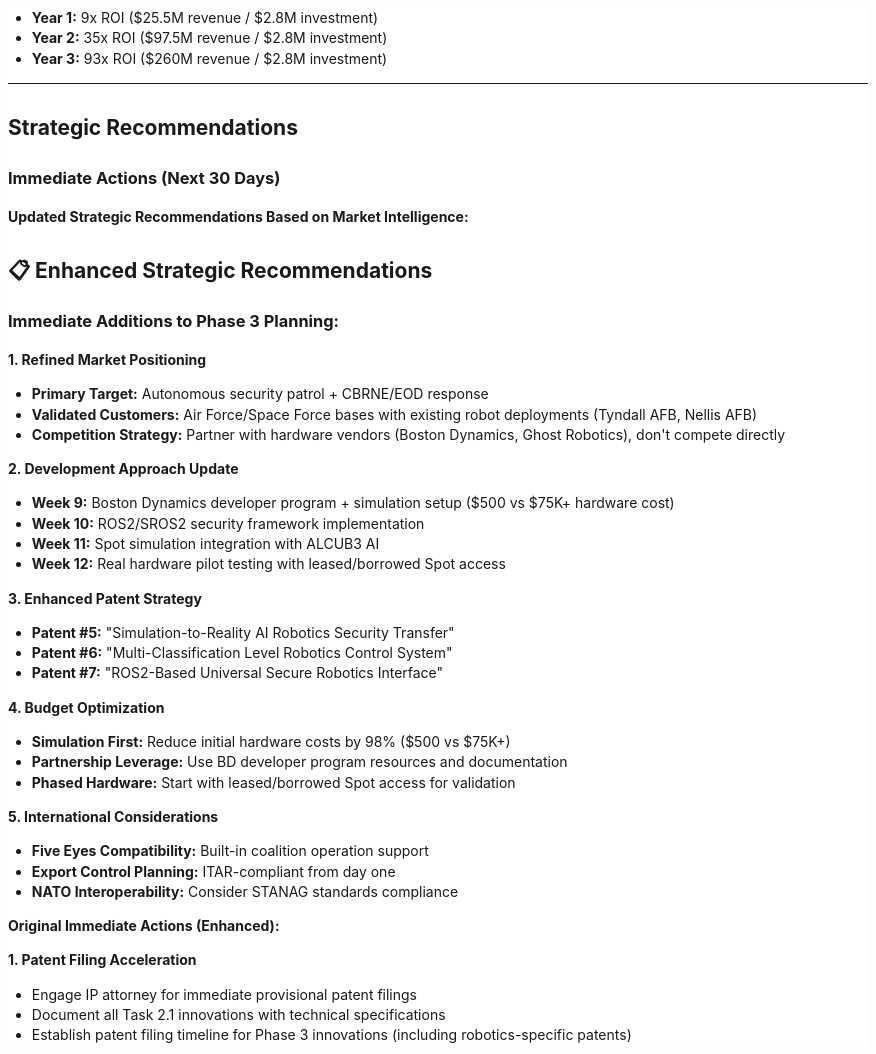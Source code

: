 - **Year 1:** 9x ROI ($25.5M revenue / $2.8M investment)
- **Year 2:** 35x ROI ($97.5M revenue / $2.8M investment)
- **Year 3:** 93x ROI ($260M revenue / $2.8M investment)

---

## Strategic Recommendations

### Immediate Actions (Next 30 Days)

**Updated Strategic Recommendations Based on Market Intelligence:**

## 📋 **Enhanced Strategic Recommendations**

### **Immediate Additions to Phase 3 Planning:**

**1. Refined Market Positioning**

- **Primary Target:** Autonomous security patrol + CBRNE/EOD response
- **Validated Customers:** Air Force/Space Force bases with existing robot deployments (Tyndall AFB, Nellis AFB)
- **Competition Strategy:** Partner with hardware vendors (Boston Dynamics, Ghost Robotics), don't compete directly

**2. Development Approach Update**

- **Week 9:** Boston Dynamics developer program + simulation setup ($500 vs $75K+ hardware cost)
- **Week 10:** ROS2/SROS2 security framework implementation
- **Week 11:** Spot simulation integration with ALCUB3 AI
- **Week 12:** Real hardware pilot testing with leased/borrowed Spot access

**3. Enhanced Patent Strategy**

- **Patent #5:** "Simulation-to-Reality AI Robotics Security Transfer"
- **Patent #6:** "Multi-Classification Level Robotics Control System"
- **Patent #7:** "ROS2-Based Universal Secure Robotics Interface"

**4. Budget Optimization**

- **Simulation First:** Reduce initial hardware costs by 98% ($500 vs $75K+)
- **Partnership Leverage:** Use BD developer program resources and documentation
- **Phased Hardware:** Start with leased/borrowed Spot access for validation

**5. International Considerations**

- **Five Eyes Compatibility:** Built-in coalition operation support
- **Export Control Planning:** ITAR-compliant from day one
- **NATO Interoperability:** Consider STANAG standards compliance

**Original Immediate Actions (Enhanced):**

**1. Patent Filing Acceleration**

- Engage IP attorney for immediate provisional patent filings
- Document all Task 2.1 innovations with technical specifications
- Establish patent filing timeline for Phase 3 innovations (including robotics-specific patents)
